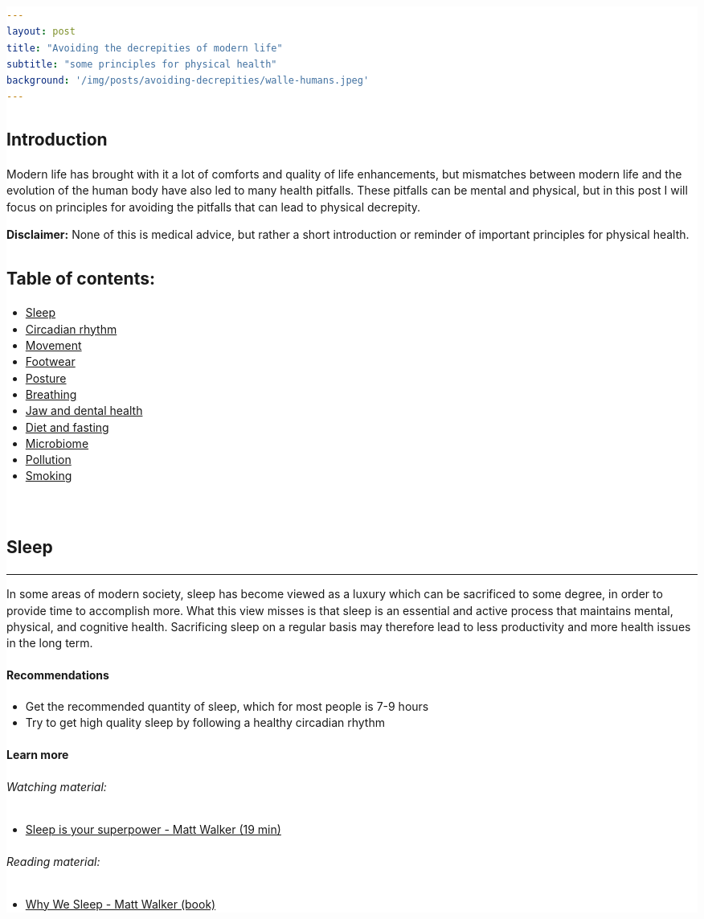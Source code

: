 ```yaml
---
layout: post
title: "Avoiding the decrepities of modern life"
subtitle: "some principles for physical health"
background: '/img/posts/avoiding-decrepities/walle-humans.jpeg'
---
```


## Introduction
Modern life has brought with it a lot of comforts and quality of life enhancements, but mismatches between modern life and the evolution of the human body have also led to many health pitfalls. These pitfalls can be mental and physical, but in this post I will focus on principles for avoiding the pitfalls that can lead to physical decrepity.

**Disclaimer:** None of this is medical advice, but rather a short introduction or reminder of important principles for physical health.

## Table of contents:
- [Sleep](#sleep)
- [Circadian rhythm](#circadian-rhythm)
- [Movement](#movement)
- [Footwear](#footwear)
- [Posture](#posture)
- [Breathing](#breathing)
- [Jaw and dental health](#jaw-and-dental-health)
- [Diet and fasting](#diet-and-fasting)
- [Microbiome](#microbiome)
- [Pollution](#pollution)
- [Smoking](#smoking)

<br />

## Sleep
***
In some areas of modern society, sleep has become viewed as a luxury which can be sacrificed to some degree, in order to provide time to accomplish more. What this view misses is that sleep is an essential and active process that maintains mental, physical, and cognitive health. Sacrificing sleep on a regular basis may therefore lead to less productivity and more health issues in the long term.

#### Recommendations
- Get the recommended quantity of sleep, which for most people is 7-9 hours
- Try to get high quality sleep by following a healthy circadian rhythm

#### Learn more
###### Watching material:
- [Sleep is your superpower - Matt Walker (19 min)](https://www.youtube.com/watch?v=5MuIMqhT8DM)

###### Reading material:
- [Why We Sleep - Matt Walker (book)](https://www.amazon.com/Why-We-Sleep-Unlocking-Dreams/dp/1501144316)
